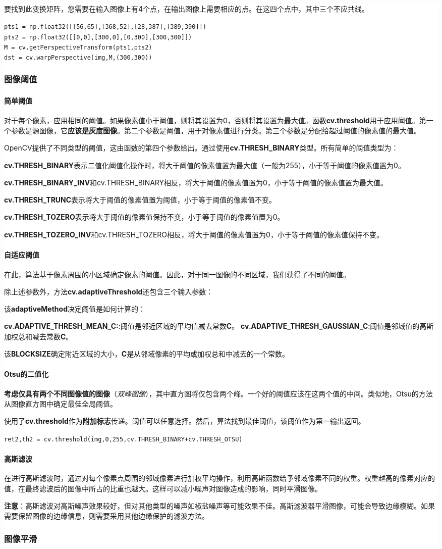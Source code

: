 要找到此变换矩阵，您需要在输入图像上有4个点，在输出图像上需要相应的点。在这四个点中，其中三个不应共线。

```
pts1 = np.float32([[56,65],[368,52],[28,387],[389,390]])
pts2 = np.float32([[0,0],[300,0],[0,300],[300,300]])
M = cv.getPerspectiveTransform(pts1,pts2)
dst = cv.warpPerspective(img,M,(300,300))
```

### 图像阈值

#### 简单阈值

对于每个像素，应用相同的阈值。如果像素值小于阈值，则将其设置为0，否则将其设置为最大值。函数**cv.threshold**用于应用阈值。第一个参数是源图像，它**应该是灰度图像**。第二个参数是阈值，用于对像素值进行分类。第三个参数是分配给超过阈值的像素值的最大值。

OpenCV提供了不同类型的阈值，这由函数的第四个参数给出。通过使用**cv.THRESH_BINARY**类型。所有简单的阈值类型为：

**cv.THRESH_BINARY**表示二值化阈值化操作时，将大于阈值的像素值置为最大值（一般为255），小于等于阈值的像素值置为0。

**cv.THRESH_BINARY_INV**和cv.THRESH_BINARY相反，将大于阈值的像素值置为0，小于等于阈值的像素值置为最大值。

**cv.THRESH_TRUNC**表示将大于阈值的像素值置为阈值，小于等于阈值的像素值不变。

**cv.THRESH_TOZERO**表示将大于阈值的像素值保持不变，小于等于阈值的像素值置为0。

**cv.THRESH_TOZERO_INV**和cv.THRESH_TOZERO相反，将大于阈值的像素值置为0，小于等于阈值的像素值保持不变。

#### 自适应阈值

在此，算法基于像素周围的小区域确定像素的阈值。因此，对于同一图像的不同区域，我们获得了不同的阈值。

除上述参数外，方法**cv.adaptiveThreshold**还包含三个输入参数：

该**adaptiveMethod**决定阈值是如何计算的：

**cv.ADAPTIVE_THRESH_MEAN_C:**:阈值是邻近区域的平均值减去常数**C**。 **cv.ADAPTIVE_THRESH_GAUSSIAN_C**:阈值是邻域值的高斯加权总和减去常数**C**。

该**BLOCKSIZE**确定附近区域的大小，**C**是从邻域像素的平均或加权总和中减去的一个常数。

#### Otsu的二值化

**考虑仅具有两个不同图像值的图像**（*双峰图像*），其中直方图将仅包含两个峰。一个好的阈值应该在这两个值的中间。类似地，Otsu的方法从图像直方图中确定最佳全局阈值。

使用了**cv.threshold**作为**附加标志**传递。阈值可以任意选择。然后，算法找到最佳阈值，该阈值作为第一输出返回。

```
ret2,th2 = cv.threshold(img,0,255,cv.THRESH_BINARY+cv.THRESH_OTSU)
```

#### 高斯滤波

在进行高斯滤波时，通过对每个像素点周围的邻域像素进行加权平均操作，利用高斯函数给予邻域像素不同的权重。权重越高的像素对应的值，在最终滤波后的图像中所占的比重也越大。这样可以减小噪声对图像造成的影响，同时平滑图像。

**注意**：高斯滤波对高斯噪声效果较好，但对其他类型的噪声如椒盐噪声等可能效果不佳。高斯滤波器平滑图像，可能会导致边缘模糊。如果需要保留图像的边缘信息，则需要采用其他边缘保护的滤波方法。

### 图像平滑
